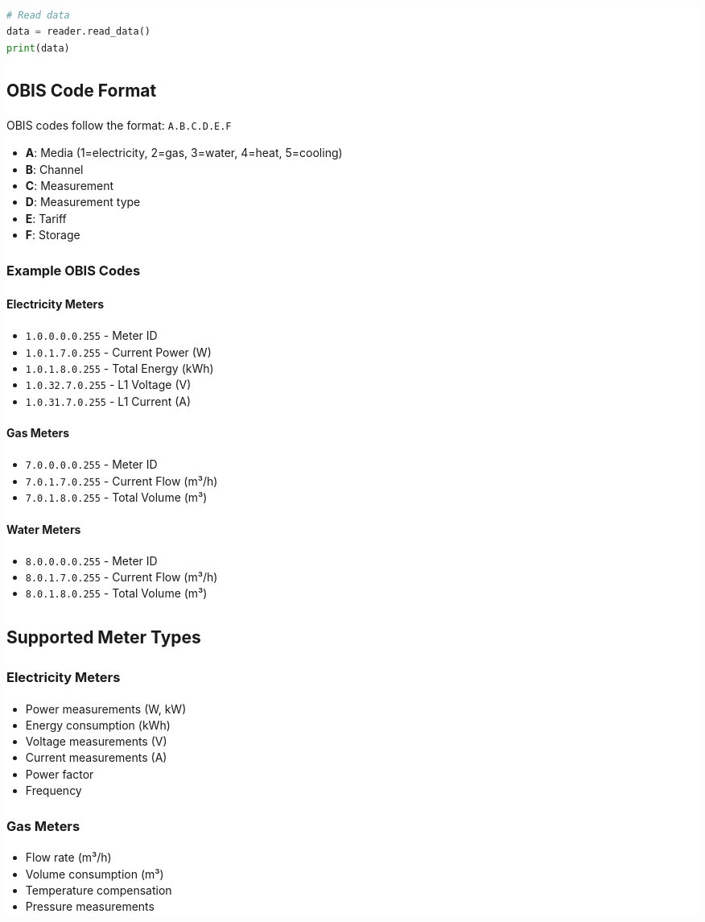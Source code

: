 ```python
# Read data
data = reader.read_data()
print(data)
```

## OBIS Code Format

OBIS codes follow the format: `A.B.C.D.E.F`

- **A**: Media (1=electricity, 2=gas, 3=water, 4=heat, 5=cooling)
- **B**: Channel
- **C**: Measurement
- **D**: Measurement type
- **E**: Tariff
- **F**: Storage

### Example OBIS Codes

#### Electricity Meters
- `1.0.0.0.0.255` - Meter ID
- `1.0.1.7.0.255` - Current Power (W)
- `1.0.1.8.0.255` - Total Energy (kWh)
- `1.0.32.7.0.255` - L1 Voltage (V)
- `1.0.31.7.0.255` - L1 Current (A)

#### Gas Meters
- `7.0.0.0.0.255` - Meter ID
- `7.0.1.7.0.255` - Current Flow (m³/h)
- `7.0.1.8.0.255` - Total Volume (m³)

#### Water Meters
- `8.0.0.0.0.255` - Meter ID
- `8.0.1.7.0.255` - Current Flow (m³/h)
- `8.0.1.8.0.255` - Total Volume (m³)

## Supported Meter Types

### Electricity Meters
- Power measurements (W, kW)
- Energy consumption (kWh)
- Voltage measurements (V)
- Current measurements (A)
- Power factor
- Frequency

### Gas Meters
- Flow rate (m³/h)
- Volume consumption (m³)
- Temperature compensation
- Pressure measurements
